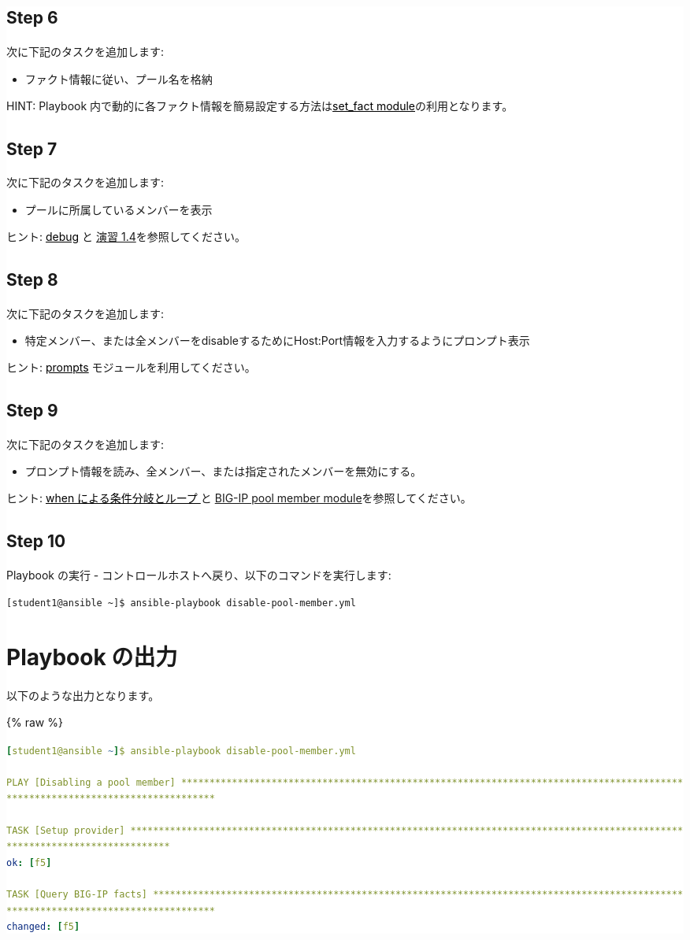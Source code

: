 ## Step 6

次に下記のタスクを追加します:

  - ファクト情報に従い、プール名を格納

HINT: Playbook 内で動的に各ファクト情報を簡易設定する方法は<a href="https://docs.ansible.com/ansible/latest/modules/set_fact_module.html" style="color: #000000">set_fact module</a>の利用となります。

## Step 7

次に下記のタスクを追加します:

  - プールに所属しているメンバーを表示

ヒント:
<a href="https://docs.ansible.com/ansible/latest/modules/debug_module.html" style="color: #000000">debug</a> と <a href="../1.4-add-pool-members/README.ja.md">演習 1.4</a>を参照してください。

## Step 8

次に下記のタスクを追加します:

  - 特定メンバー、または全メンバーをdisableするためにHost:Port情報を入力するようにプロンプト表示

ヒント:
<a href="https://docs.ansible.com/ansible/latest/user_guide/playbooks_prompts.html" style="color: #000000">prompts</a> モジュールを利用してください。

## Step 9

次に下記のタスクを追加します:

  - プロンプト情報を読み、全メンバー、または指定されたメンバーを無効にする。

ヒント:
<a href="https://docs.ansible.com/ansible/latest/user_guide/playbooks_conditionals.html" style="color: #000000"> when による条件分岐とループ </a> と [BIG-IP pool member module](https://docs.ansible.com/ansible/latest/modules/bigip_pool_member_module.html)を参照してください。
  
## Step 10
Playbook の実行 - コントロールホストへ戻り、以下のコマンドを実行します:

```
[student1@ansible ~]$ ansible-playbook disable-pool-member.yml
```

# Playbook の出力

以下のような出力となります。

{% raw %}
```yaml
[student1@ansible ~]$ ansible-playbook disable-pool-member.yml

PLAY [Disabling a pool member] ******************************************************************************************************************************

TASK [Setup provider] *******************************************************************************************************************************
ok: [f5]

TASK [Query BIG-IP facts] ***********************************************************************************************************************************
changed: [f5]

```
